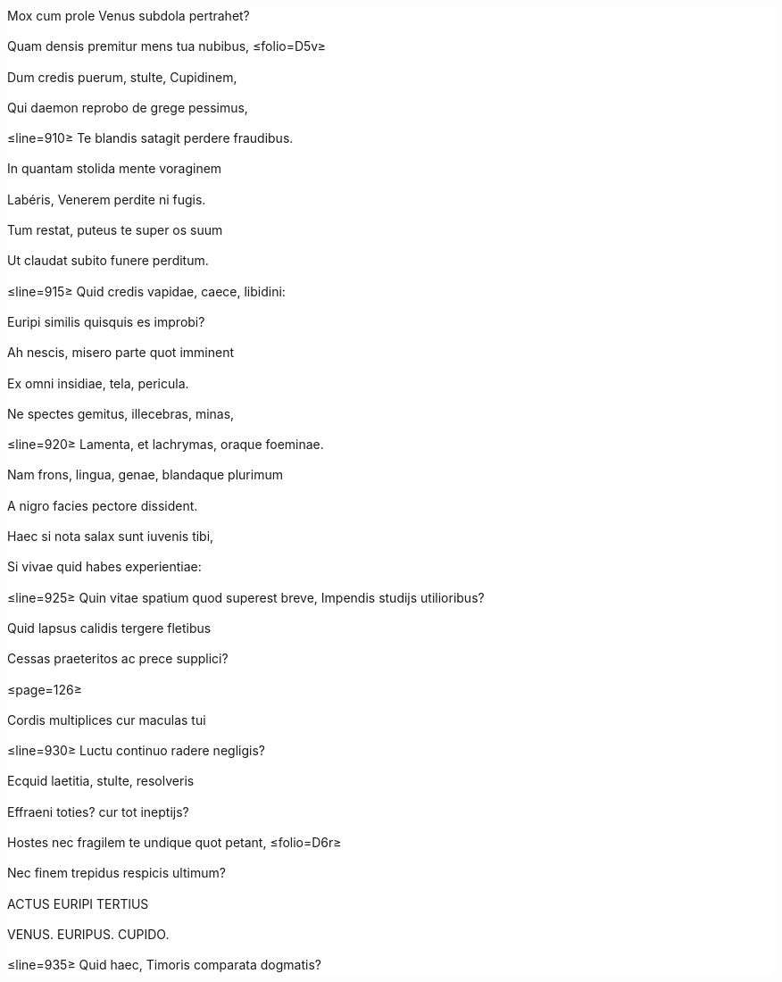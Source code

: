 Mox cum prole Venus subdola pertrahet?

Quam densis premitur mens tua nubibus, ≤folio=D5v≥

Dum credis puerum, stulte, Cupidinem,

Qui daemon reprobo de grege pessimus,

≤line=910≥ Te blandis satagit perdere fraudibus.

In quantam stolida mente voraginem

Labéris, Venerem perdite ni fugis.

Tum restat, puteus te super os suum

Ut claudat subito funere perditum.

≤line=915≥ Quid credis vapidae, caece, libidini:

Euripi similis quisquis es improbi?

Ah nescis, misero parte quot imminent

Ex omni insidiae, tela, pericula.

Ne spectes gemitus, illecebras, minas,

≤line=920≥ Lamenta, et lachrymas, oraque foeminae.

Nam frons, lingua, genae, blandaque plurimum

A nigro facies pectore dissident.

Haec si nota salax sunt iuvenis tibi,

Si vivae quid habes experientiae:

≤line=925≥ Quin vitae spatium quod superest breve, Impendis studijs
utilioribus?

Quid lapsus calidis tergere fletibus

Cessas praeteritos ac prece supplici?

≤page=126≥

Cordis multiplices cur maculas tui

≤line=930≥ Luctu continuo radere negligis?

Ecquid laetitia, stulte, resolveris

Effraeni toties? cur tot ineptijs?

Hostes nec fragilem te undique quot petant, ≤folio=D6r≥

Nec finem trepidus respicis ultimum?

ACTUS EURIPI TERTlUS

VENUS. EURIPUS. CUPIDO.

≤line=935≥ Quid haec, Timoris comparata dogmatis?
